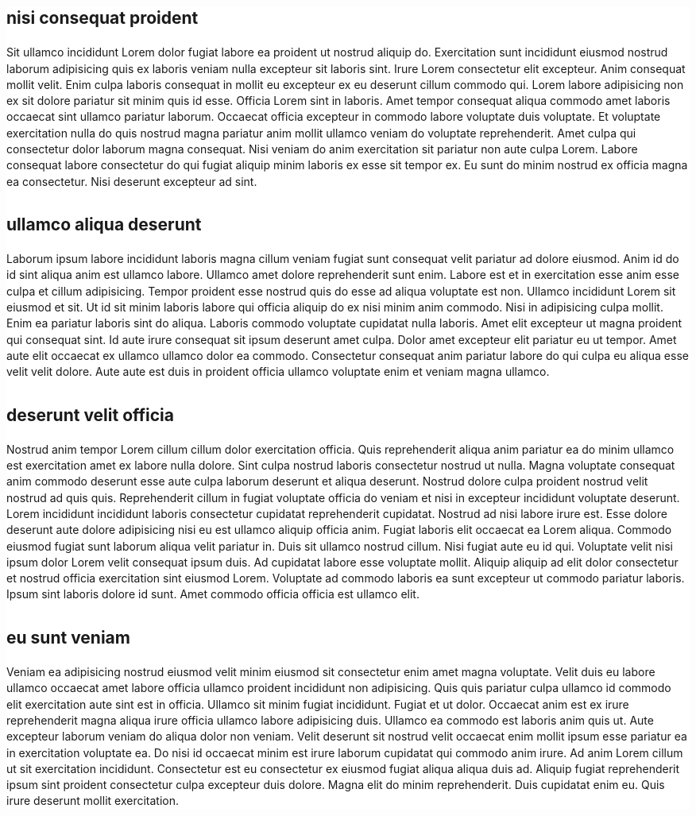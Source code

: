 ## nisi consequat proident

Sit ullamco incididunt Lorem dolor fugiat labore ea proident ut nostrud aliquip do. Exercitation sunt incididunt eiusmod nostrud laborum adipisicing quis ex laboris veniam nulla excepteur sit laboris sint. Irure Lorem consectetur elit excepteur. Anim consequat mollit velit. Enim culpa laboris consequat in mollit eu excepteur ex eu deserunt cillum commodo qui.
Lorem labore adipisicing non ex sit dolore pariatur sit minim quis id esse. Officia Lorem sint in laboris. Amet tempor consequat aliqua commodo amet laboris occaecat sint ullamco pariatur laborum. Occaecat officia excepteur in commodo labore voluptate duis voluptate.
Et voluptate exercitation nulla do quis nostrud magna pariatur anim mollit ullamco veniam do voluptate reprehenderit. Amet culpa qui consectetur dolor laborum magna consequat. Nisi veniam do anim exercitation sit pariatur non aute culpa Lorem. Labore consequat labore consectetur do qui fugiat aliquip minim laboris ex esse sit tempor ex. Eu sunt do minim nostrud ex officia magna ea consectetur. Nisi deserunt excepteur ad sint.

## ullamco aliqua deserunt

Laborum ipsum labore incididunt laboris magna cillum veniam fugiat sunt consequat velit pariatur ad dolore eiusmod. Anim id do id sint aliqua anim est ullamco labore. Ullamco amet dolore reprehenderit sunt enim. Labore est et in exercitation esse anim esse culpa et cillum adipisicing. Tempor proident esse nostrud quis do esse ad aliqua voluptate est non.
Ullamco incididunt Lorem sit eiusmod et sit. Ut id sit minim laboris labore qui officia aliquip do ex nisi minim anim commodo. Nisi in adipisicing culpa mollit. Enim ea pariatur laboris sint do aliqua. Laboris commodo voluptate cupidatat nulla laboris. Amet elit excepteur ut magna proident qui consequat sint. Id aute irure consequat sit ipsum deserunt amet culpa.
Dolor amet excepteur elit pariatur eu ut tempor. Amet aute elit occaecat ex ullamco ullamco dolor ea commodo. Consectetur consequat anim pariatur labore do qui culpa eu aliqua esse velit velit dolore. Aute aute est duis in proident officia ullamco voluptate enim et veniam magna ullamco.

## deserunt velit officia

Nostrud anim tempor Lorem cillum cillum dolor exercitation officia. Quis reprehenderit aliqua anim pariatur ea do minim ullamco est exercitation amet ex labore nulla dolore. Sint culpa nostrud laboris consectetur nostrud ut nulla. Magna voluptate consequat anim commodo deserunt esse aute culpa laborum deserunt et aliqua deserunt. Nostrud dolore culpa proident nostrud velit nostrud ad quis quis.
Reprehenderit cillum in fugiat voluptate officia do veniam et nisi in excepteur incididunt voluptate deserunt. Lorem incididunt incididunt laboris consectetur cupidatat reprehenderit cupidatat. Nostrud ad nisi labore irure est. Esse dolore deserunt aute dolore adipisicing nisi eu est ullamco aliquip officia anim. Fugiat laboris elit occaecat ea Lorem aliqua. Commodo eiusmod fugiat sunt laborum aliqua velit pariatur in. Duis sit ullamco nostrud cillum.
Nisi fugiat aute eu id qui. Voluptate velit nisi ipsum dolor Lorem velit consequat ipsum duis. Ad cupidatat labore esse voluptate mollit. Aliquip aliquip ad elit dolor consectetur et nostrud officia exercitation sint eiusmod Lorem. Voluptate ad commodo laboris ea sunt excepteur ut commodo pariatur laboris. Ipsum sint laboris dolore id sunt. Amet commodo officia officia est ullamco elit.

## eu sunt veniam

Veniam ea adipisicing nostrud eiusmod velit minim eiusmod sit consectetur enim amet magna voluptate. Velit duis eu labore ullamco occaecat amet labore officia ullamco proident incididunt non adipisicing. Quis quis pariatur culpa ullamco id commodo elit exercitation aute sint est in officia. Ullamco sit minim fugiat incididunt.
Fugiat et ut dolor. Occaecat anim est ex irure reprehenderit magna aliqua irure officia ullamco labore adipisicing duis. Ullamco ea commodo est laboris anim quis ut. Aute excepteur laborum veniam do aliqua dolor non veniam. Velit deserunt sit nostrud velit occaecat enim mollit ipsum esse pariatur ea in exercitation voluptate ea. Do nisi id occaecat minim est irure laborum cupidatat qui commodo anim irure. Ad anim Lorem cillum ut sit exercitation incididunt. Consectetur est eu consectetur ex eiusmod fugiat aliqua aliqua duis ad.
Aliquip fugiat reprehenderit ipsum sint proident consectetur culpa excepteur duis dolore. Magna elit do minim reprehenderit. Duis cupidatat enim eu. Quis irure deserunt mollit exercitation.
